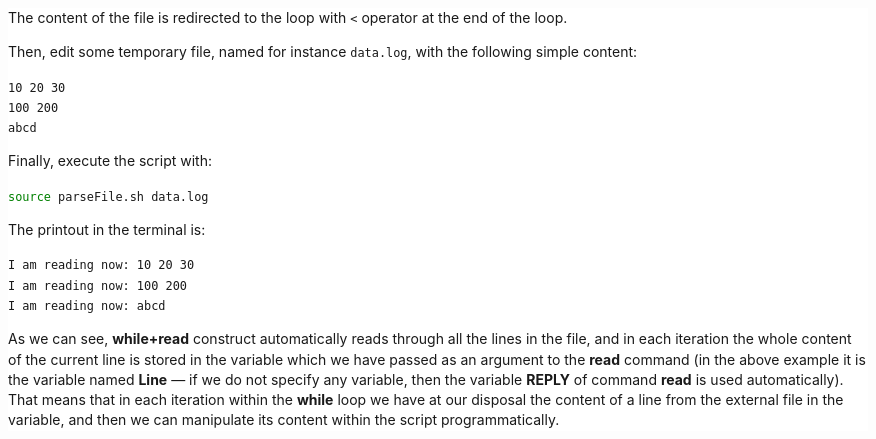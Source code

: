 The content of the file is redirected to the loop with ```<``` operator at the end of the loop.

Then, edit some temporary file, named for instance ```data.log```, with the following simple content:

```bash
10 20 30
100 200
abcd
```

Finally, execute the script with:
```bash
source parseFile.sh data.log
```

The printout in the terminal is:
```bash
I am reading now: 10 20 30
I am reading now: 100 200
I am reading now: abcd
```
As we can see, **while+read** construct automatically reads through all the lines in the file, and in each iteration the whole content of the current line is stored in the variable which we have passed as an argument to the **read** command (in the above example it is the variable named **Line** &mdash; if we do not specify any variable, then the variable **REPLY** of command **read** is used automatically). That means that in each iteration within the **while** loop we have at our disposal the content of a line from the external file in the variable, and then we can manipulate its content within the script programmatically.
